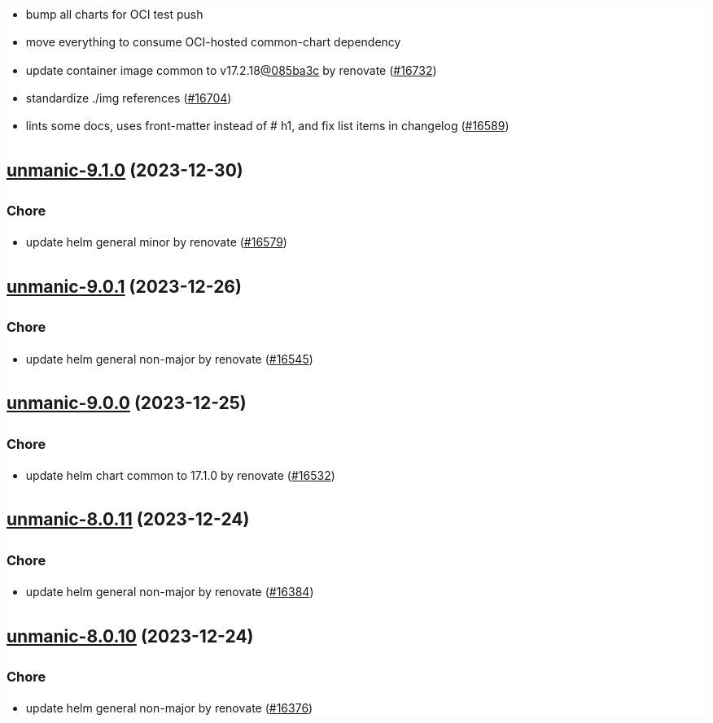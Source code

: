 - bump all charts for OCI test push

- move everything to consume OCI-hosted common-chart dependency

- update container image common to v17.2.18[@085ba3c](https://github.com/085ba3c) by renovate ([#16732](https://github.com/truecharts/charts/issues/16732))

- standardize ./img references ([#16704](https://github.com/truecharts/charts/issues/16704))

- lints some docs, uses front-matter instead of # h1, and fix list items in changelog ([#16589](https://github.com/truecharts/charts/issues/16589))
## [unmanic-9.1.0](https://github.com/truecharts/charts/compare/unmanic-9.0.1...unmanic-9.1.0) (2023-12-30)

### Chore

- update helm general minor by renovate ([#16579](https://github.com/truecharts/charts/issues/16579))

## [unmanic-9.0.1](https://github.com/truecharts/charts/compare/unmanic-9.0.0...unmanic-9.0.1) (2023-12-26)

### Chore

- update helm general non-major by renovate ([#16545](https://github.com/truecharts/charts/issues/16545))

## [unmanic-9.0.0](https://github.com/truecharts/charts/compare/unmanic-8.0.11...unmanic-9.0.0) (2023-12-25)

### Chore

- update helm chart common to 17.1.0 by renovate ([#16532](https://github.com/truecharts/charts/issues/16532))

## [unmanic-8.0.11](https://github.com/truecharts/charts/compare/unmanic-8.0.10...unmanic-8.0.11) (2023-12-24)

### Chore

- update helm general non-major by renovate ([#16384](https://github.com/truecharts/charts/issues/16384))

## [unmanic-8.0.10](https://github.com/truecharts/charts/compare/unmanic-8.0.9...unmanic-8.0.10) (2023-12-24)

### Chore

- update helm general non-major by renovate ([#16376](https://github.com/truecharts/charts/issues/16376))
